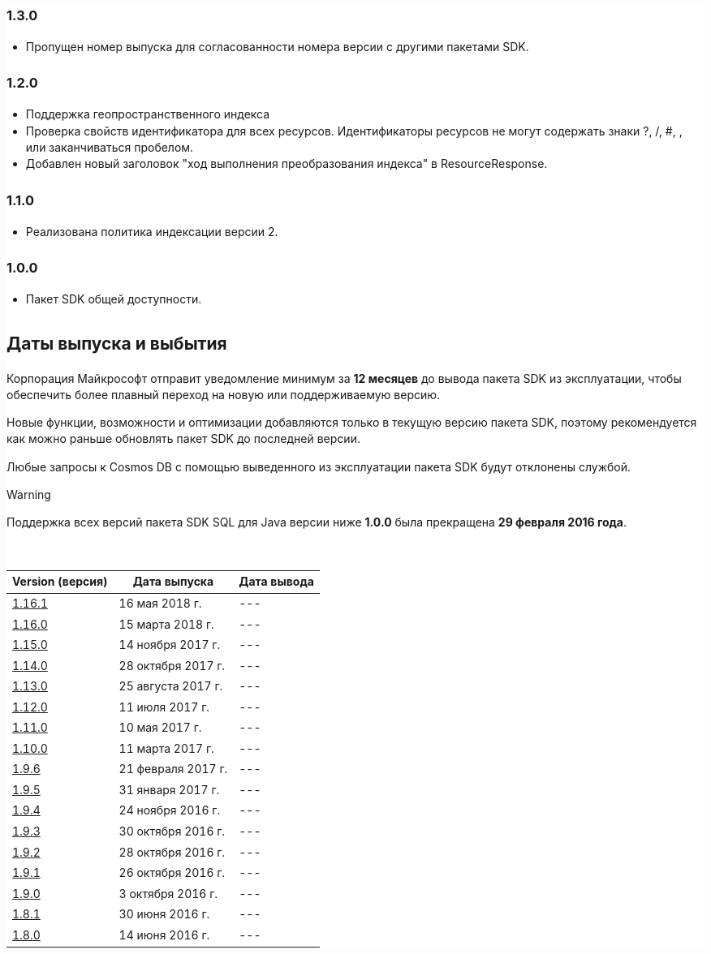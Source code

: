 ### <a name="a-name130130"></a><a name="1.3.0"/>1.3.0
* Пропущен номер выпуска для согласованности номера версии с другими пакетами SDK.

### <a name="a-name120120"></a><a name="1.2.0"/>1.2.0
* Поддержка геопространственного индекса
* Проверка свойств идентификатора для всех ресурсов. Идентификаторы ресурсов не могут содержать знаки ?, /, #, \, или заканчиваться пробелом.
* Добавлен новый заголовок "ход выполнения преобразования индекса" в ResourceResponse.

### <a name="a-name110110"></a><a name="1.1.0"/>1.1.0
* Реализована политика индексации версии 2.

### <a name="a-name100100"></a><a name="1.0.0"/>1.0.0
* Пакет SDK общей доступности.

## <a name="release-and-retirement-dates"></a>Даты выпуска и выбытия
Корпорация Майкрософт отправит уведомление минимум за **12 месяцев** до вывода пакета SDK из эксплуатации, чтобы обеспечить более плавный переход на новую или поддерживаемую версию.

Новые функции, возможности и оптимизации добавляются только в текущую версию пакета SDK, поэтому рекомендуется как можно раньше обновлять пакет SDK до последней версии.

Любые запросы к Cosmos DB с помощью выведенного из эксплуатации пакета SDK будут отклонены службой.

> [!WARNING]
> Поддержка всех версий пакета SDK SQL для Java версии ниже **1.0.0** была прекращена **29 февраля 2016 года**.
> 
> 

<br/>

| Version (версия) | Дата выпуска | Дата вывода |
| --- | --- | --- |
| [1.16.1](#1.16.1) |16 мая 2018 г. |--- |
| [1.16.0](#1.16.0) |15 марта 2018 г. |--- |
| [1.15.0](#1.15.0) |14 ноября 2017 г. |--- |
| [1.14.0](#1.14.0) |28 октября 2017 г. |--- |
| [1.13.0](#1.13.0) |25 августа 2017 г. |--- |
| [1.12.0](#1.12.0) |11 июля 2017 г. |--- |
| [1.11.0](#1.11.0) |10 мая 2017 г. |--- |
| [1.10.0](#1.10.0) |11 марта 2017 г. |--- |
| [1.9.6](#1.9.6) |21 февраля 2017 г. |--- |
| [1.9.5](#1.9.5) |31 января 2017 г. |--- |
| [1.9.4](#1.9.4) |24 ноября 2016 г. |--- |
| [1.9.3](#1.9.3) |30 октября 2016 г. |--- |
| [1.9.2](#1.9.2) |28 октября 2016 г. |--- |
| [1.9.1](#1.9.1) |26 октября 2016 г. |--- |
| [1.9.0](#1.9.0) |3 октября 2016 г. |--- |
| [1.8.1](#1.8.1) |30 июня 2016 г. |--- |
| [1.8.0](#1.8.0) |14 июня 2016 г. |--- |
